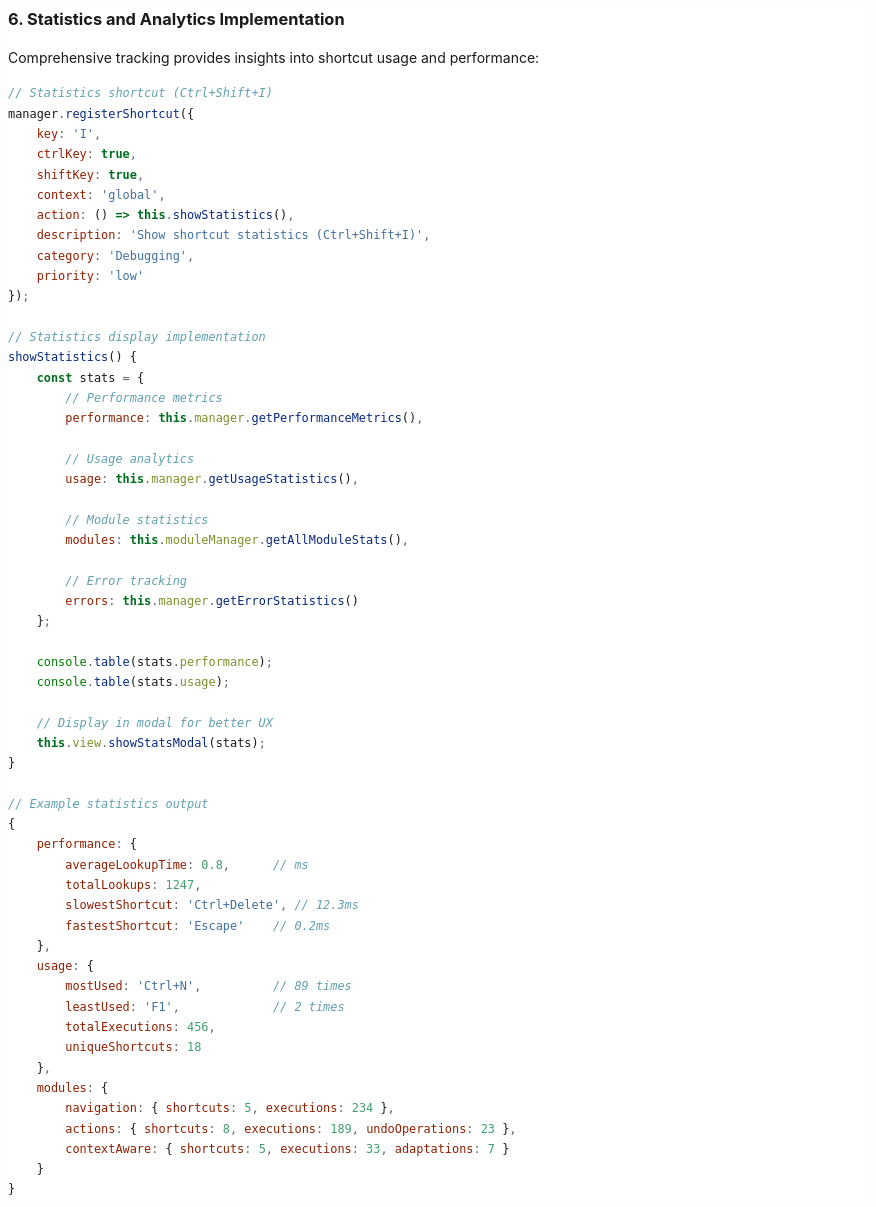 
### 6. Statistics and Analytics Implementation

Comprehensive tracking provides insights into shortcut usage and performance:

```javascript
// Statistics shortcut (Ctrl+Shift+I)
manager.registerShortcut({
    key: 'I',
    ctrlKey: true,
    shiftKey: true,
    context: 'global',
    action: () => this.showStatistics(),
    description: 'Show shortcut statistics (Ctrl+Shift+I)',
    category: 'Debugging',
    priority: 'low'
});

// Statistics display implementation
showStatistics() {
    const stats = {
        // Performance metrics
        performance: this.manager.getPerformanceMetrics(),
        
        // Usage analytics
        usage: this.manager.getUsageStatistics(),
        
        // Module statistics
        modules: this.moduleManager.getAllModuleStats(),
        
        // Error tracking
        errors: this.manager.getErrorStatistics()
    };
    
    console.table(stats.performance);
    console.table(stats.usage);
    
    // Display in modal for better UX
    this.view.showStatsModal(stats);
}

// Example statistics output
{
    performance: {
        averageLookupTime: 0.8,      // ms
        totalLookups: 1247,
        slowestShortcut: 'Ctrl+Delete', // 12.3ms
        fastestShortcut: 'Escape'    // 0.2ms
    },
    usage: {
        mostUsed: 'Ctrl+N',          // 89 times
        leastUsed: 'F1',             // 2 times
        totalExecutions: 456,
        uniqueShortcuts: 18
    },
    modules: {
        navigation: { shortcuts: 5, executions: 234 },
        actions: { shortcuts: 8, executions: 189, undoOperations: 23 },
        contextAware: { shortcuts: 5, executions: 33, adaptations: 7 }
    }
}
```
